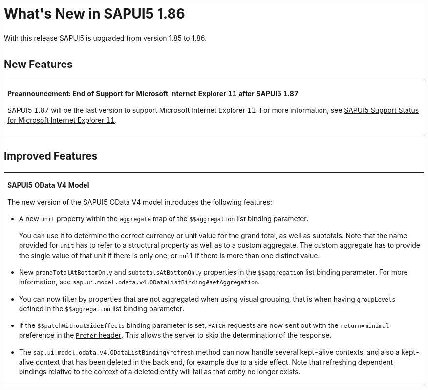 

# What's New in SAPUI5 1.86

With this release SAPUI5 is upgraded from version 1.85 to 1.86.



<a name="loio067e2fb0165145a5ac9b128b5853f7c9__section_yxw_pxt_zcb"/>

## New Features


<table>
<tr>
<td valign="top">

**Preannouncement: End of Support for Microsoft Internet Explorer 11 after SAPUI5 1.87**

SAPUI5 1.87 will be the last version to support Microsoft Internet Explorer 11. For more information, see [SAPUI5 Support Status for Microsoft Internet Explorer 11](../02_Read-Me-First/browser-and-platform-support-74b59ef.md#loio74b59efa0eef48988d3b716bd0ecc933__MS_IE).



</td>
</tr>
</table>



<a name="loio067e2fb0165145a5ac9b128b5853f7c9__section_qwl_pb5_zcb"/>

## Improved Features


<table>
<tr>
<td valign="top">

**SAPUI5 OData V4 Model**

The new version of the SAPUI5 OData V4 model introduces the following features:

-   A new `unit` property within the `aggregate` map of the `$$aggregation` list binding parameter.

    You can use it to determine the correct currency or unit value for the grand total, as well as subtotals. Note that the name provided for `unit` has to refer to a structural property as well as to a custom aggregate. The custom aggregate has to provide the single value of that unit if there is only one, or `null` if there is more than one distinct value.

-   New `grandTotalAtBottomOnly` and `subtotalsAtBottomOnly` properties in the `$$aggregation` list binding parameter. For more information, see [`sap.ui.model.odata.v4.ODataListBinding#setAggregation`](https://ui5.sap.com/#/api/sap.ui.model.odata.v4.ODataListBinding/methods/setAggregation).
-   You can now filter by properties that are not aggregated when using visual grouping, that is when having `groupLevels` defined in the `$$aggregation` list binding parameter.
-   If the `$$patchWithoutSideEffects` binding parameter is set, `PATCH` requests are now sent out with the `return=minimal` preference in the [`Prefer` header](http://docs.oasis-open.org/odata/odata/v4.0/errata03/os/complete/part1-protocol/odata-v4.0-errata03-os-part1-protocol-complete.html#_Toc453752234). This allows the server to skip the determination of the response.
-   The `sap.ui.model.odata.v4.ODataListBinding#refresh` method can now handle several kept-alive contexts, and also a kept-alive context that has been deleted in the back end, for example due to a side effect. Note that refreshing dependent bindings relative to the context of a deleted entity will fail as that entity no longer exists.
